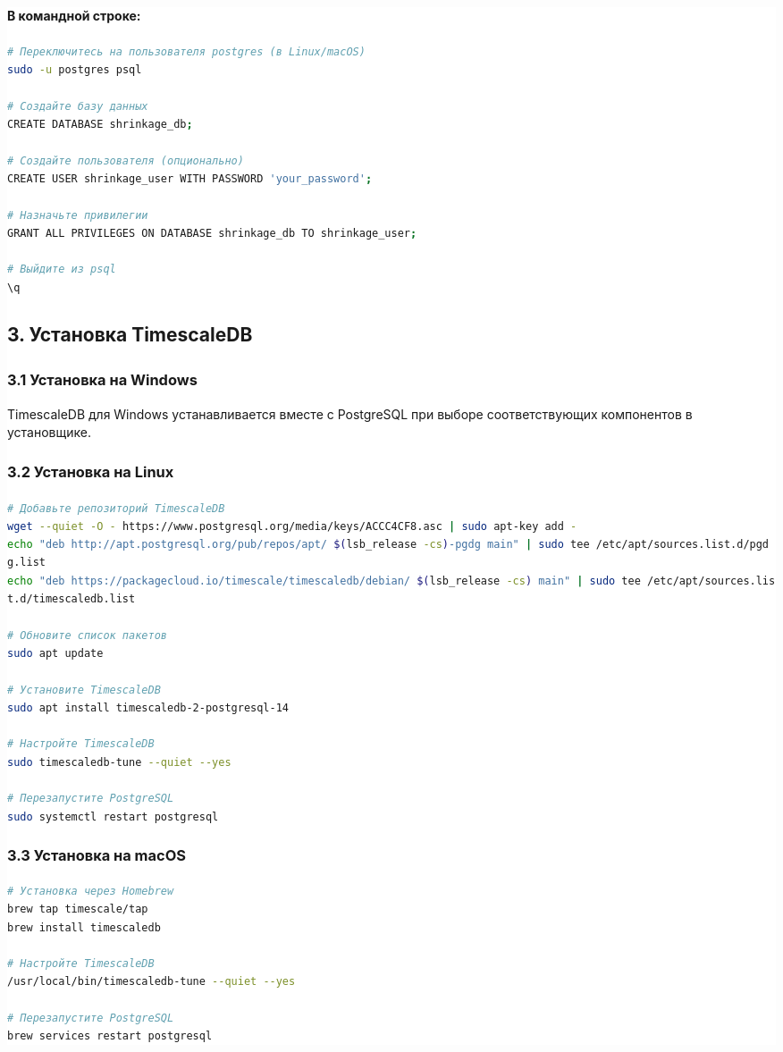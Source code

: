 #### В командной строке:
```bash
# Переключитесь на пользователя postgres (в Linux/macOS)
sudo -u postgres psql

# Создайте базу данных
CREATE DATABASE shrinkage_db;

# Создайте пользователя (опционально)
CREATE USER shrinkage_user WITH PASSWORD 'your_password';

# Назначьте привилегии
GRANT ALL PRIVILEGES ON DATABASE shrinkage_db TO shrinkage_user;

# Выйдите из psql
\q
```

## 3. Установка TimescaleDB

### 3.1 Установка на Windows

TimescaleDB для Windows устанавливается вместе с PostgreSQL при выборе соответствующих компонентов в установщике.

### 3.2 Установка на Linux

```bash
# Добавьте репозиторий TimescaleDB
wget --quiet -O - https://www.postgresql.org/media/keys/ACCC4CF8.asc | sudo apt-key add -
echo "deb http://apt.postgresql.org/pub/repos/apt/ $(lsb_release -cs)-pgdg main" | sudo tee /etc/apt/sources.list.d/pgdg.list
echo "deb https://packagecloud.io/timescale/timescaledb/debian/ $(lsb_release -cs) main" | sudo tee /etc/apt/sources.list.d/timescaledb.list

# Обновите список пакетов
sudo apt update

# Установите TimescaleDB
sudo apt install timescaledb-2-postgresql-14

# Настройте TimescaleDB
sudo timescaledb-tune --quiet --yes

# Перезапустите PostgreSQL
sudo systemctl restart postgresql
```

### 3.3 Установка на macOS

```bash
# Установка через Homebrew
brew tap timescale/tap
brew install timescaledb

# Настройте TimescaleDB
/usr/local/bin/timescaledb-tune --quiet --yes

# Перезапустите PostgreSQL
brew services restart postgresql
```
